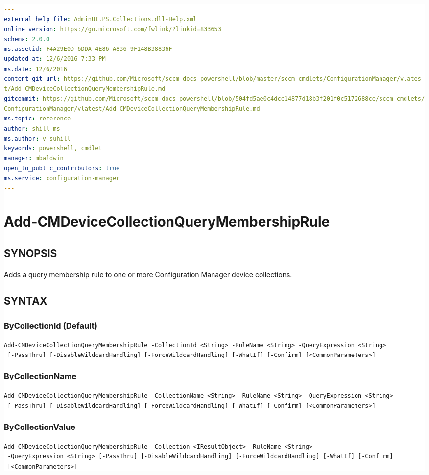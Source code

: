 ```yaml
---
external help file: AdminUI.PS.Collections.dll-Help.xml
online version: https://go.microsoft.com/fwlink/?linkid=833653
schema: 2.0.0
ms.assetid: F4A29E0D-6DDA-4E86-A836-9F148B38836F
updated_at: 12/6/2016 7:33 PM
ms.date: 12/6/2016
content_git_url: https://github.com/Microsoft/sccm-docs-powershell/blob/master/sccm-cmdlets/ConfigurationManager/vlatest/Add-CMDeviceCollectionQueryMembershipRule.md
gitcommit: https://github.com/Microsoft/sccm-docs-powershell/blob/504fd5ae0c4dcc14877d18b3f201f0c5172688ce/sccm-cmdlets/ConfigurationManager/vlatest/Add-CMDeviceCollectionQueryMembershipRule.md
ms.topic: reference
author: shill-ms
ms.author: v-suhill
keywords: powershell, cmdlet
manager: mbaldwin
open_to_public_contributors: true
ms.service: configuration-manager
---
```


# Add-CMDeviceCollectionQueryMembershipRule

## SYNOPSIS
Adds a query membership rule to one or more Configuration Manager device collections.

## SYNTAX

### ByCollectionId (Default)
```
Add-CMDeviceCollectionQueryMembershipRule -CollectionId <String> -RuleName <String> -QueryExpression <String>
 [-PassThru] [-DisableWildcardHandling] [-ForceWildcardHandling] [-WhatIf] [-Confirm] [<CommonParameters>]
```

### ByCollectionName
```
Add-CMDeviceCollectionQueryMembershipRule -CollectionName <String> -RuleName <String> -QueryExpression <String>
 [-PassThru] [-DisableWildcardHandling] [-ForceWildcardHandling] [-WhatIf] [-Confirm] [<CommonParameters>]
```

### ByCollectionValue
```
Add-CMDeviceCollectionQueryMembershipRule -Collection <IResultObject> -RuleName <String>
 -QueryExpression <String> [-PassThru] [-DisableWildcardHandling] [-ForceWildcardHandling] [-WhatIf] [-Confirm]
 [<CommonParameters>]
```
